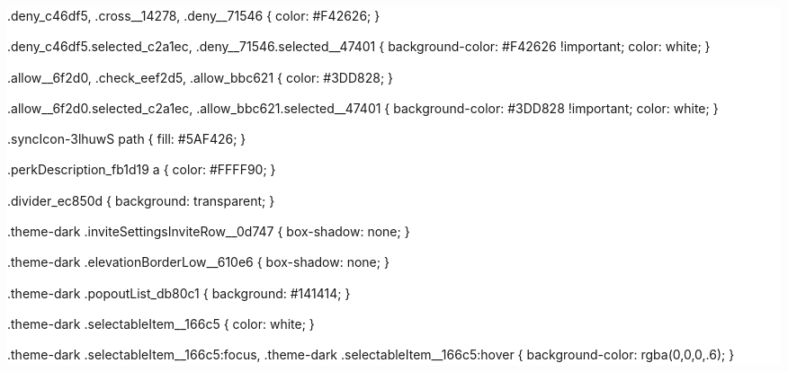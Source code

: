 .deny_c46df5,
.cross__14278,
.deny__71546 {
    color: #F42626;
}

.deny_c46df5.selected_c2a1ec,
.deny__71546.selected__47401 {
    background-color: #F42626 !important; 
    color: white;
}

.allow__6f2d0,
.check_eef2d5,
.allow_bbc621 {
    color: #3DD828;
}

.allow__6f2d0.selected_c2a1ec,
.allow_bbc621.selected__47401 {
    background-color: #3DD828 !important;
    color: white;
}

.syncIcon-3lhuwS path {
    fill: #5AF426;
}

.perkDescription_fb1d19 a {
    color: #FFFF90;
}

.divider_ec850d {
    background: transparent;
}

.theme-dark .inviteSettingsInviteRow__0d747 {
    box-shadow: none;
} 

.theme-dark .elevationBorderLow__610e6 {
    box-shadow: none;
}

.theme-dark .popoutList_db80c1 {
    background: #141414;
}

.theme-dark .selectableItem__166c5 {
    color: white;
}

.theme-dark .selectableItem__166c5:focus, 
.theme-dark .selectableItem__166c5:hover {
    background-color: rgba(0,0,0,.6);
}
